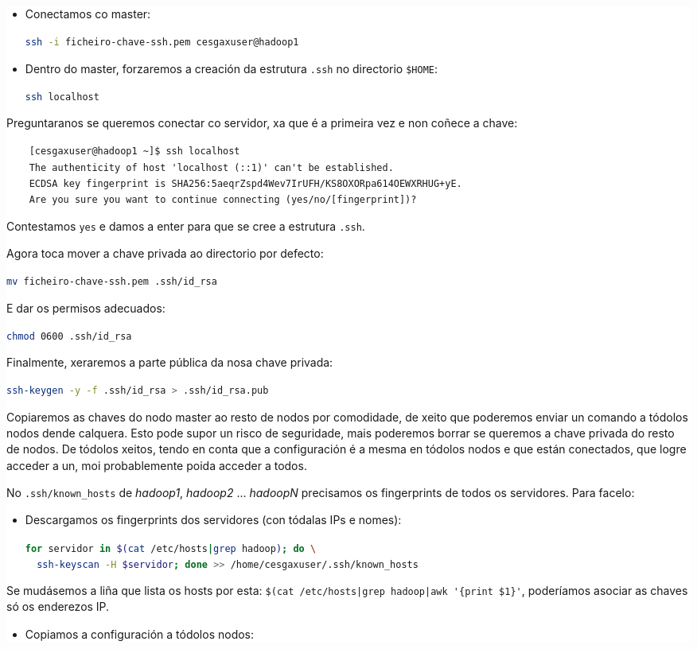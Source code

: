 - Conectamos co master:

    ``` bash
    ssh -i ficheiro-chave-ssh.pem cesgaxuser@hadoop1
    ```

- Dentro do master, forzaremos a creación da estrutura `.ssh` no directorio `$HOME`:

    ``` bash
    ssh localhost
    ```

Preguntaranos se queremos conectar co servidor, xa que é a primeira vez e non coñece a chave:

```
    [cesgaxuser@hadoop1 ~]$ ssh localhost
    The authenticity of host 'localhost (::1)' can't be established.
    ECDSA key fingerprint is SHA256:5aeqrZspd4Wev7IrUFH/KS8OXORpa614OEWXRHUG+yE.
    Are you sure you want to continue connecting (yes/no/[fingerprint])? 
```

Contestamos `yes` e damos a enter para que se cree a estrutura `.ssh`.

Agora toca mover a chave privada ao directorio por defecto:

``` bash
mv ficheiro-chave-ssh.pem .ssh/id_rsa
```

E dar os permisos adecuados:

``` bash
chmod 0600 .ssh/id_rsa
```

Finalmente, xeraremos a parte pública da nosa chave privada:

``` bash
ssh-keygen -y -f .ssh/id_rsa > .ssh/id_rsa.pub
```

Copiaremos as chaves do nodo master ao resto de nodos por comodidade, de xeito que poderemos enviar un comando a tódolos nodos dende calquera. Esto pode supor un risco de seguridade, mais poderemos borrar se queremos a chave privada do resto de nodos. De tódolos xeitos, tendo en conta que a configuración é a mesma en tódolos nodos e que están conectados, que logre acceder a un, moi probablemente poida acceder a todos.

No `.ssh/known_hosts` de *hadoop1*, *hadoop2* ... *hadoopN* precisamos os fingerprints de todos os servidores. Para facelo:

- Descargamos os fingerprints dos servidores (con tódalas IPs e nomes):

    ``` bash
    for servidor in $(cat /etc/hosts|grep hadoop); do \
      ssh-keyscan -H $servidor; done >> /home/cesgaxuser/.ssh/known_hosts
    ```

Se mudásemos a liña que lista os hosts por esta: `$(cat /etc/hosts|grep hadoop|awk '{print $1}'`, poderíamos asociar as chaves só os enderezos IP.

- Copiamos a configuración a tódolos nodos:
